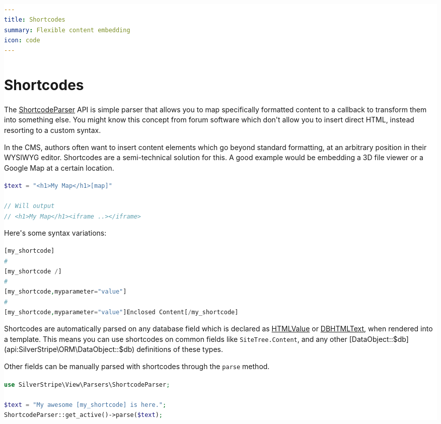 ```yaml
---
title: Shortcodes
summary: Flexible content embedding
icon: code
---
```


# Shortcodes

The [ShortcodeParser](api:SilverStripe\View\Parsers\ShortcodeParser) API is simple parser that allows you to map specifically formatted content to a callback to 
transform them into something else. You might know this concept from forum software which don't allow you to insert
direct HTML, instead resorting to a custom syntax. 

In the CMS, authors often want to insert content elements which go beyond standard formatting, at an arbitrary position 
in their WYSIWYG editor. Shortcodes are a semi-technical solution for this. A good example would be embedding a 3D file 
viewer or a Google Map at a certain location. 

```php
$text = "<h1>My Map</h1>[map]"

// Will output
// <h1>My Map</h1><iframe ..></iframe>
```

Here's some syntax variations:

```php
[my_shortcode]
#
[my_shortcode /]
#
[my_shortcode,myparameter="value"]
#
[my_shortcode,myparameter="value"]Enclosed Content[/my_shortcode]
```

Shortcodes are automatically parsed on any database field which is declared as [HTMLValue](api:SilverStripe\View\Parsers\HTMLValue) or [DBHTMLText](api:SilverStripe\ORM\FieldType\DBHTMLText), 
when rendered into a template. This means you can use shortcodes on common fields like `SiteTree.Content`, and any 
other [DataObject::$db](api:SilverStripe\ORM\DataObject::$db) definitions of these types.

Other fields can be manually parsed with shortcodes through the `parse` method.


```php
use SilverStripe\View\Parsers\ShortcodeParser;

$text = "My awesome [my_shortcode] is here.";
ShortcodeParser::get_active()->parse($text);
```
